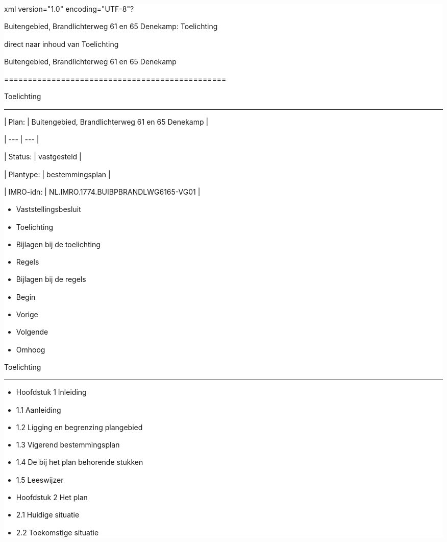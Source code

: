xml version\="1\.0" encoding\="UTF\-8"?

Buitengebied, Brandlichterweg 61 en 65 Denekamp: Toelichting

direct naar inhoud van Toelichting

Buitengebied, Brandlichterweg 61 en 65 Denekamp

===============================================

Toelichting

-----------

| Plan: | Buitengebied, Brandlichterweg 61 en 65 Denekamp |

| --- | --- |

| Status: | vastgesteld |

| Plantype: | bestemmingsplan |

| IMRO\-idn: | NL.IMRO.1774\.BUIBPBRANDLWG6165\-VG01 |

* Vaststellingsbesluit

* Toelichting

* Bijlagen bij de toelichting

* Regels

* Bijlagen bij de regels

* Begin

* Vorige

* Volgende

* Omhoog

Toelichting

-----------

* Hoofdstuk 1 Inleiding

+ 1\.1 Aanleiding

+ 1\.2 Ligging en begrenzing plangebied

+ 1\.3 Vigerend bestemmingsplan

+ 1\.4 De bij het plan behorende stukken

+ 1\.5 Leeswijzer

* Hoofdstuk 2 Het plan

+ 2\.1 Huidige situatie

+ 2\.2 Toekomstige situatie
